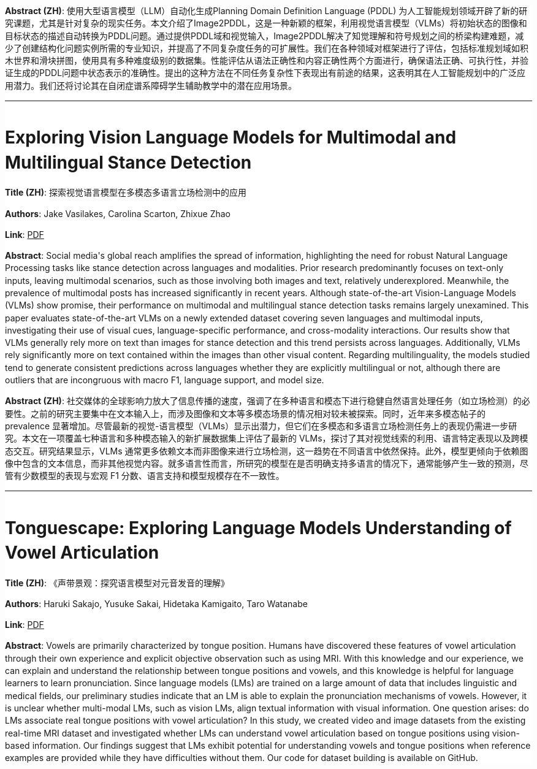 **Abstract (ZH)**: 使用大型语言模型（LLM）自动化生成Planning Domain Definition Language (PDDL) 为人工智能规划领域开辟了新的研究课题，尤其是针对复杂的现实任务。本文介绍了Image2PDDL，这是一种新颖的框架，利用视觉语言模型（VLMs）将初始状态的图像和目标状态的描述自动转换为PDDL问题。通过提供PDDL域和视觉输入，Image2PDDL解决了知觉理解和符号规划之间的桥梁构建难题，减少了创建结构化问题实例所需的专业知识，并提高了不同复杂度任务的可扩展性。我们在各种领域对框架进行了评估，包括标准规划域如积木世界和滑块拼图，使用具有多种难度级别的数据集。性能评估从语法正确性和内容正确性两个方面进行，确保语法正确、可执行性，并验证生成的PDDL问题中状态表示的准确性。提出的这种方法在不同任务复杂性下表现出有前途的结果，这表明其在人工智能规划中的广泛应用潜力。我们还将讨论其在自闭症谱系障碍学生辅助教学中的潜在应用场景。 

---
# Exploring Vision Language Models for Multimodal and Multilingual Stance Detection 

**Title (ZH)**: 探索视觉语言模型在多模态多语言立场检测中的应用 

**Authors**: Jake Vasilakes, Carolina Scarton, Zhixue Zhao  

**Link**: [PDF](https://arxiv.org/pdf/2501.17654)  

**Abstract**: Social media's global reach amplifies the spread of information, highlighting the need for robust Natural Language Processing tasks like stance detection across languages and modalities. Prior research predominantly focuses on text-only inputs, leaving multimodal scenarios, such as those involving both images and text, relatively underexplored. Meanwhile, the prevalence of multimodal posts has increased significantly in recent years. Although state-of-the-art Vision-Language Models (VLMs) show promise, their performance on multimodal and multilingual stance detection tasks remains largely unexamined. This paper evaluates state-of-the-art VLMs on a newly extended dataset covering seven languages and multimodal inputs, investigating their use of visual cues, language-specific performance, and cross-modality interactions. Our results show that VLMs generally rely more on text than images for stance detection and this trend persists across languages. Additionally, VLMs rely significantly more on text contained within the images than other visual content. Regarding multilinguality, the models studied tend to generate consistent predictions across languages whether they are explicitly multilingual or not, although there are outliers that are incongruous with macro F1, language support, and model size. 

**Abstract (ZH)**: 社交媒体的全球影响力放大了信息传播的速度，强调了在多种语言和模态下进行稳健自然语言处理任务（如立场检测）的必要性。之前的研究主要集中在文本输入上，而涉及图像和文本等多模态场景的情况相对较未被探索。同时，近年来多模态帖子的 prevalence 显著增加。尽管最新的视觉-语言模型（VLMs）显示出潜力，但它们在多模态和多语言立场检测任务上的表现仍需进一步研究。本文在一项覆盖七种语言和多种模态输入的新扩展数据集上评估了最新的 VLMs，探讨了其对视觉线索的利用、语言特定表现以及跨模态交互。研究结果显示，VLMs 通常更多依赖文本而非图像来进行立场检测，这一趋势在不同语言中依然保持。此外，模型更倾向于依赖图像中包含的文本信息，而非其他视觉内容。就多语言性而言，所研究的模型在是否明确支持多语言的情况下，通常能够产生一致的预测，尽管有少数模型的表现与宏观 F1 分数、语言支持和模型规模存在不一致性。 

---
# Tonguescape: Exploring Language Models Understanding of Vowel Articulation 

**Title (ZH)**: 《声带景观：探究语言模型对元音发音的理解》 

**Authors**: Haruki Sakajo, Yusuke Sakai, Hidetaka Kamigaito, Taro Watanabe  

**Link**: [PDF](https://arxiv.org/pdf/2501.17643)  

**Abstract**: Vowels are primarily characterized by tongue position. Humans have discovered these features of vowel articulation through their own experience and explicit objective observation such as using MRI. With this knowledge and our experience, we can explain and understand the relationship between tongue positions and vowels, and this knowledge is helpful for language learners to learn pronunciation. Since language models (LMs) are trained on a large amount of data that includes linguistic and medical fields, our preliminary studies indicate that an LM is able to explain the pronunciation mechanisms of vowels. However, it is unclear whether multi-modal LMs, such as vision LMs, align textual information with visual information. One question arises: do LMs associate real tongue positions with vowel articulation? In this study, we created video and image datasets from the existing real-time MRI dataset and investigated whether LMs can understand vowel articulation based on tongue positions using vision-based information. Our findings suggest that LMs exhibit potential for understanding vowels and tongue positions when reference examples are provided while they have difficulties without them. Our code for dataset building is available on GitHub. 
